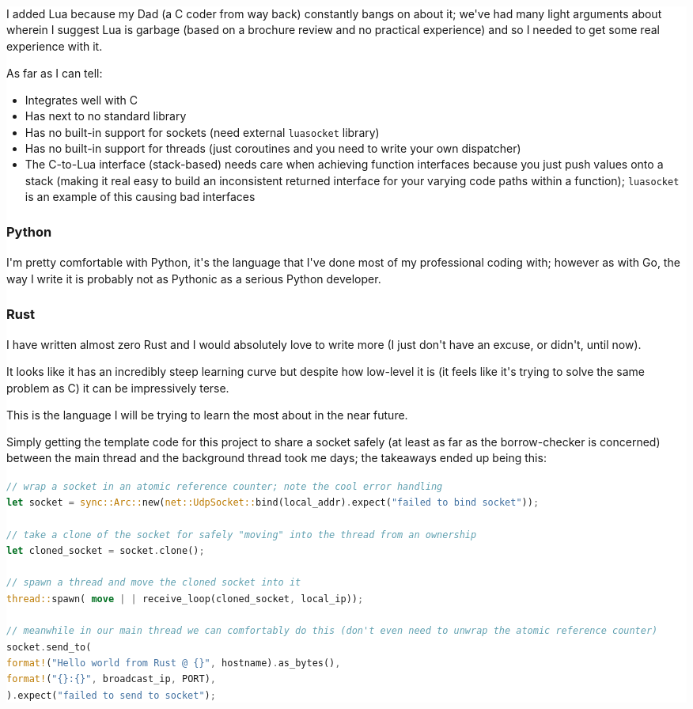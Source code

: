 I added Lua because my Dad (a C coder from way back) constantly bangs on about it; we've had many light arguments about wherein I suggest
Lua is garbage (based on a brochure review and no practical experience) and so I needed to get some real experience with it.

As far as I can tell:

- Integrates well with C
- Has next to no standard library
- Has no built-in support for sockets (need external `luasocket` library)
- Has no built-in support for threads (just coroutines and you need to write your own dispatcher)
- The C-to-Lua interface (stack-based) needs care when achieving function interfaces because you just push values onto a stack (making
  it real easy to build an inconsistent returned interface for your varying code paths within a function); `luasocket` is an example of this
  causing bad interfaces

### Python

I'm pretty comfortable with Python, it's the language that I've done most of my professional coding with; however as with Go, the way I
write it is probably not as Pythonic as a serious Python developer.

### Rust

I have written almost zero Rust and I would absolutely love to write more (I just don't have an excuse, or didn't, until now).

It looks like it has an incredibly steep learning curve but despite how low-level it is (it feels like it's trying to solve the same problem
as C) it can be impressively terse.

This is the language I will be trying to learn the most about in the near future.

Simply getting the template code for this project to share a socket safely (at least as far as the borrow-checker is concerned) between the
main thread and the background thread took me days; the takeaways ended up being this:

```rust
// wrap a socket in an atomic reference counter; note the cool error handling
let socket = sync::Arc::new(net::UdpSocket::bind(local_addr).expect("failed to bind socket"));

// take a clone of the socket for safely "moving" into the thread from an ownership
let cloned_socket = socket.clone();

// spawn a thread and move the cloned socket into it
thread::spawn( move | | receive_loop(cloned_socket, local_ip));

// meanwhile in our main thread we can comfortably do this (don't even need to unwrap the atomic reference counter)
socket.send_to(
format!("Hello world from Rust @ {}", hostname).as_bytes(),
format!("{}:{}", broadcast_ip, PORT),
).expect("failed to send to socket");
```
